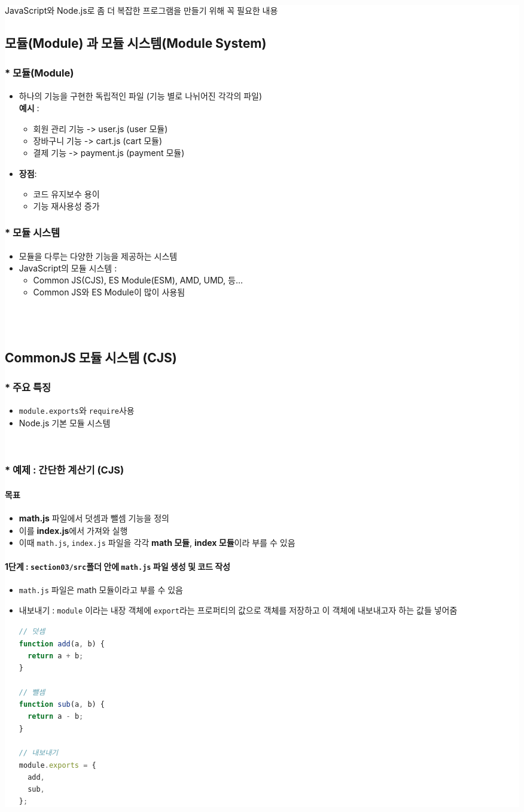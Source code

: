 JavaScript와 Node.js로 좀 더 복잡한 프로그램을 만들기 위해 꼭 필요한 내용

## 모듈(Module) 과 모듈 시스템(Module System)

### \* 모듈(Module)

- 하나의 기능을 구현한 독립적인 파일 (기능 별로 나뉘어진 각각의 파일) <br>
  **예시** :

  - 회원 관리 기능 -> user.js (user 모듈)
  - 장바구니 기능 -> cart.js (cart 모듈)
  - 결제 기능 -> payment.js (payment 모듈)

- **장점**:
  - 코드 유지보수 용이
  - 기능 재사용성 증가

### \* 모듈 시스템

- 모듈을 다루는 다양한 기능을 제공하는 시스템
- JavaScript의 모듈 시스템 :
  - Common JS(CJS), ES Module(ESM), AMD, UMD, 등...
  - Common JS와 ES Module이 많이 사용됨

<br><br>

## CommonJS 모듈 시스템 (CJS)

### \* 주요 특징

- `module.exports`와 `require`사용
- Node.js 기본 모듈 시스템

<br>

### \* 예제 : 간단한 계산기 (CJS)

#### 목표

- **math.js** 파일에서 덧셈과 뺄셈 기능을 정의
- 이를 **index.js**에서 가져와 실행
- 이때 `math.js`, `index.js` 파일을 각각 **math 모듈**, **index 모듈**이라 부를 수 있음

#### 1단계 : `section03/src`폴더 안에 `math.js` 파일 생성 및 코드 작성

- `math.js` 파일은 math 모듈이라고 부를 수 있음
- 내보내기 : `module` 이라는 내장 객체에 `export`라는 프로퍼티의 값으로 객체를 저장하고 이 객체에 내보내고자 하는 값들 넣어줌

  ```javascript
  // 덧셈
  function add(a, b) {
    return a + b;
  }

  // 뺄셈
  function sub(a, b) {
    return a - b;
  }

  // 내보내기
  module.exports = {
    add,
    sub,
  };
  ```
